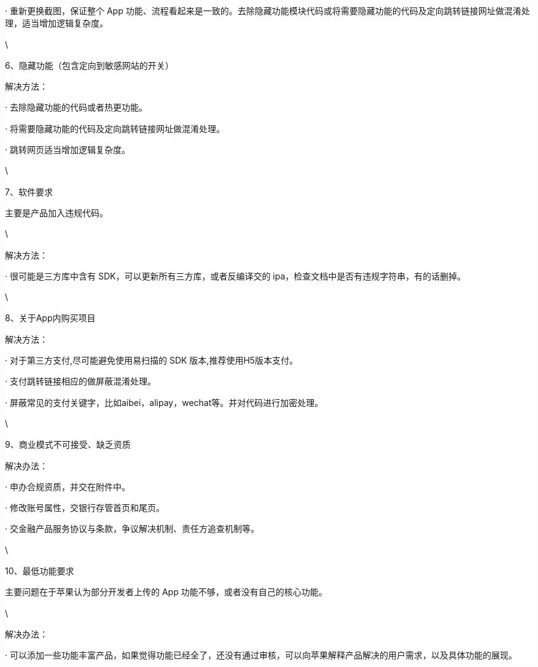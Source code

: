 · 重新更换截图，保证整个 App 功能、流程看起来是一致的。去除隐藏功能模块代码或将需要隐藏功能的代码及定向跳转链接网址做混淆处理，适当增加逻辑复杂度。

\


6、隐藏功能（包含定向到敏感网站的开关）

解决方法：

· 去除隐藏功能的代码或者热更功能。

· 将需要隐藏功能的代码及定向跳转链接网址做混淆处理。

· 跳转网页适当增加逻辑复杂度。

\


7、软件要求

主要是产品加入违规代码。

\


解决方法：

· 很可能是三方库中含有 SDK，可以更新所有三方库，或者反编译交的 ipa，检查文档中是否有违规字符串，有的话删掉。

\


8、关于App内购买项目

解决方法：

· 对于第三方支付,尽可能避免使用易扫描的 SDK 版本,推荐使用H5版本支付。

· 支付跳转链接相应的做屏蔽混淆处理。

· 屏蔽常见的支付关键字，比如aibei，alipay，wechat等。并对代码进行加密处理。

\


9、商业模式不可接受、缺乏资质

解决办法：

· 申办合规资质，并交在附件中。

· 修改账号属性，交银行存管首页和尾页。

· 交金融产品服务协议与条款，争议解决机制、责任方追查机制等。

\


10、最低功能要求

主要问题在于苹果认为部分开发者上传的 App 功能不够，或者没有自己的核心功能。

\


解决办法：

· 可以添加一些功能丰富产品，如果觉得功能已经全了，还没有通过审核，可以向苹果解释产品解决的用户需求，以及具体功能的展现。
